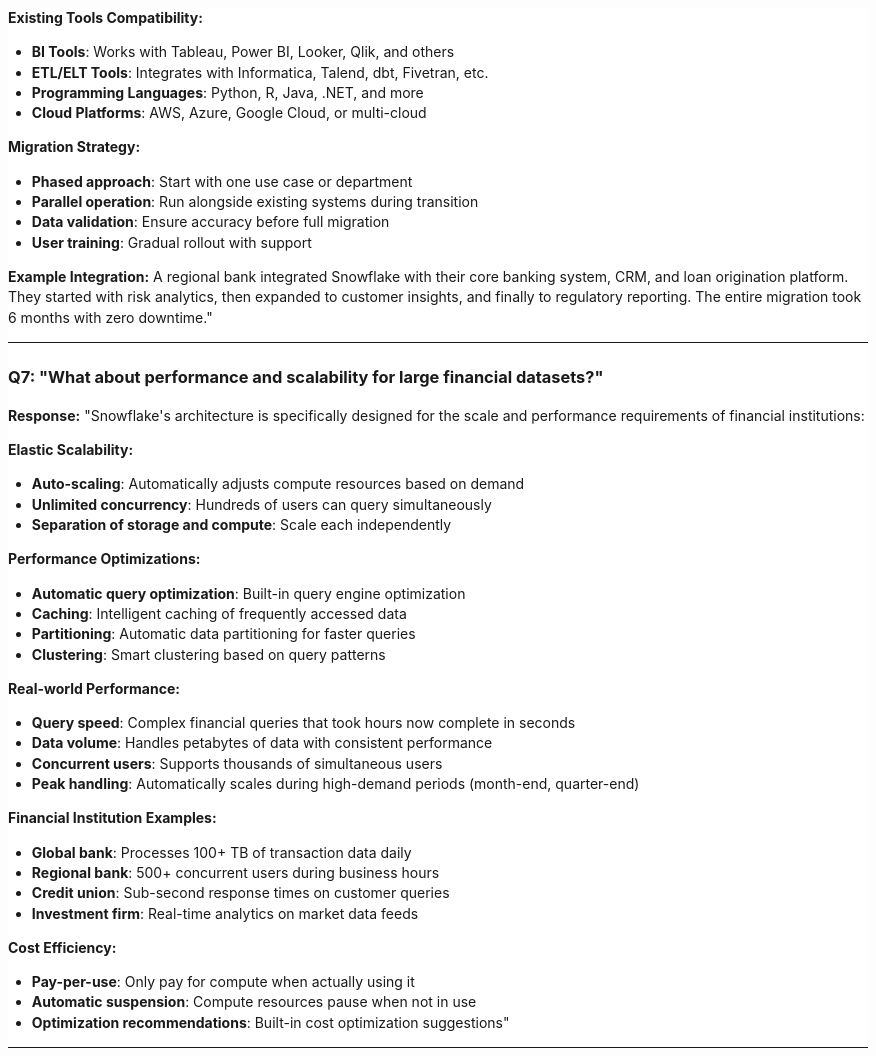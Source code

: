 **Existing Tools Compatibility:**
- **BI Tools**: Works with Tableau, Power BI, Looker, Qlik, and others
- **ETL/ELT Tools**: Integrates with Informatica, Talend, dbt, Fivetran, etc.
- **Programming Languages**: Python, R, Java, .NET, and more
- **Cloud Platforms**: AWS, Azure, Google Cloud, or multi-cloud

**Migration Strategy:**
- **Phased approach**: Start with one use case or department
- **Parallel operation**: Run alongside existing systems during transition
- **Data validation**: Ensure accuracy before full migration
- **User training**: Gradual rollout with support

**Example Integration:**
A regional bank integrated Snowflake with their core banking system, CRM, and loan origination platform. They started with risk analytics, then expanded to customer insights, and finally to regulatory reporting. The entire migration took 6 months with zero downtime."

---

### Q7: "What about performance and scalability for large financial datasets?"

**Response:**
"Snowflake's architecture is specifically designed for the scale and performance requirements of financial institutions:

**Elastic Scalability:**
- **Auto-scaling**: Automatically adjusts compute resources based on demand
- **Unlimited concurrency**: Hundreds of users can query simultaneously
- **Separation of storage and compute**: Scale each independently

**Performance Optimizations:**
- **Automatic query optimization**: Built-in query engine optimization
- **Caching**: Intelligent caching of frequently accessed data
- **Partitioning**: Automatic data partitioning for faster queries
- **Clustering**: Smart clustering based on query patterns

**Real-world Performance:**
- **Query speed**: Complex financial queries that took hours now complete in seconds
- **Data volume**: Handles petabytes of data with consistent performance
- **Concurrent users**: Supports thousands of simultaneous users
- **Peak handling**: Automatically scales during high-demand periods (month-end, quarter-end)

**Financial Institution Examples:**
- **Global bank**: Processes 100+ TB of transaction data daily
- **Regional bank**: 500+ concurrent users during business hours
- **Credit union**: Sub-second response times on customer queries
- **Investment firm**: Real-time analytics on market data feeds

**Cost Efficiency:**
- **Pay-per-use**: Only pay for compute when actually using it
- **Automatic suspension**: Compute resources pause when not in use
- **Optimization recommendations**: Built-in cost optimization suggestions"

---
